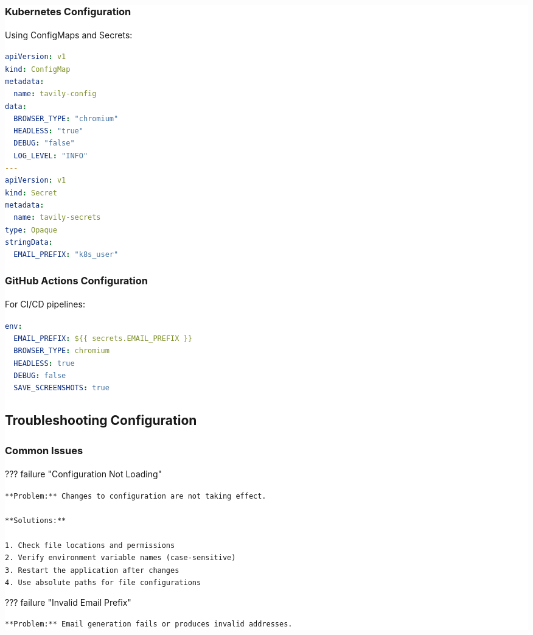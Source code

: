 ### Kubernetes Configuration

Using ConfigMaps and Secrets:

```yaml
apiVersion: v1
kind: ConfigMap
metadata:
  name: tavily-config
data:
  BROWSER_TYPE: "chromium"
  HEADLESS: "true"
  DEBUG: "false"
  LOG_LEVEL: "INFO"
---
apiVersion: v1
kind: Secret
metadata:
  name: tavily-secrets
type: Opaque
stringData:
  EMAIL_PREFIX: "k8s_user"
```

### GitHub Actions Configuration

For CI/CD pipelines:

```yaml
env:
  EMAIL_PREFIX: ${{ secrets.EMAIL_PREFIX }}
  BROWSER_TYPE: chromium
  HEADLESS: true
  DEBUG: false
  SAVE_SCREENSHOTS: true
```

## Troubleshooting Configuration

### Common Issues

??? failure "Configuration Not Loading"
    
    **Problem:** Changes to configuration are not taking effect.
    
    **Solutions:**
    
    1. Check file locations and permissions
    2. Verify environment variable names (case-sensitive)
    3. Restart the application after changes
    4. Use absolute paths for file configurations

??? failure "Invalid Email Prefix"
    
    **Problem:** Email generation fails or produces invalid addresses.
    
